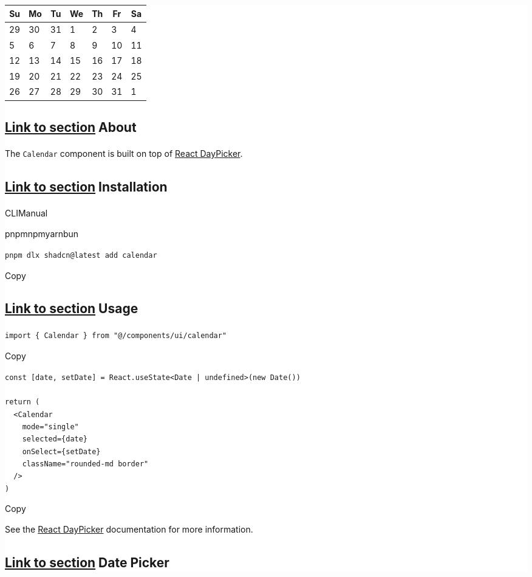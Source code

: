 | Su | Mo | Tu | We | Th | Fr | Sa |
| --- | --- | --- | --- | --- | --- | --- |
| 29 | 30 | 31 | 1 | 2 | 3 | 4 |
| 5 | 6 | 7 | 8 | 9 | 10 | 11 |
| 12 | 13 | 14 | 15 | 16 | 17 | 18 |
| 19 | 20 | 21 | 22 | 23 | 24 | 25 |
| 26 | 27 | 28 | 29 | 30 | 31 | 1 |

## [Link to section](\#about) About

The `Calendar` component is built on top of [React DayPicker](https://react-day-picker.js.org).

## [Link to section](\#installation) Installation

CLIManual

pnpmnpmyarnbun

```relative font-mono text-sm leading-none
pnpm dlx shadcn@latest add calendar

```

Copy

## [Link to section](\#usage) Usage

```relative rounded bg-muted px-[0.3rem] py-[0.2rem] font-mono text-sm
import { Calendar } from "@/components/ui/calendar"
```

Copy

```relative rounded bg-muted px-[0.3rem] py-[0.2rem] font-mono text-sm
const [date, setDate] = React.useState<Date | undefined>(new Date())

return (
  <Calendar
    mode="single"
    selected={date}
    onSelect={setDate}
    className="rounded-md border"
  />
)
```

Copy

See the [React DayPicker](https://react-day-picker.js.org) documentation for more information.

## [Link to section](\#date-picker) Date Picker
